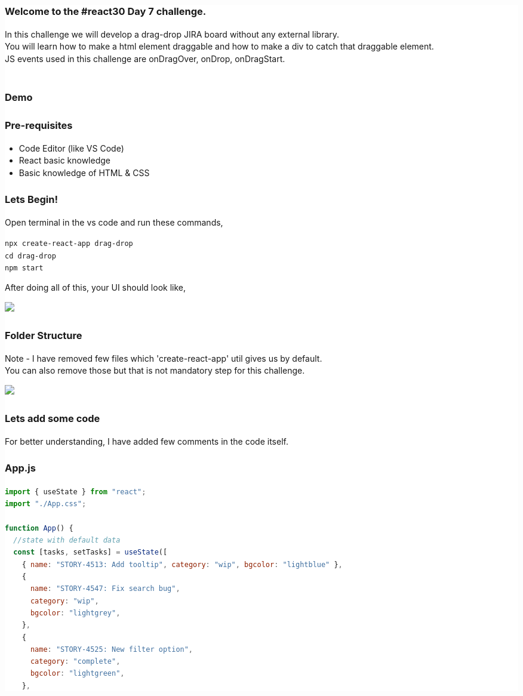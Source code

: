 ### Welcome to the #react30 Day 7 challenge.

In this challenge we will develop a drag-drop JIRA board without any external library.  
You will learn how to make a html element draggable and how to make a div to catch that draggable element.  
JS events used in this challenge are onDragOver, onDrop, onDragStart.  
<br />

### Demo

<video width="100%" height="100%" controls>
  <source src="https://firebasestorage.googleapis.com/v0/b/codin-db.appspot.com/o/day7-demo.mp4?alt=media&token=0fb2ddcc-131d-4ef5-be92-0fcb7b3e1202" type="video/mp4">
</video>

### Pre-requisites

- Code Editor (like VS Code)
- React basic knowledge
- Basic knowledge of HTML & CSS

### Lets Begin!

Open terminal in the vs code and run these commands,

```
npx create-react-app drag-drop
cd drag-drop
npm start
```

After doing all of this, your UI should look like,

![](https://firebasestorage.googleapis.com/v0/b/codin-db.appspot.com/o/day3-first-ui.JPG?alt=media&token=35b62cde-9bb7-4a29-9685-a6a33d5c873f)

### Folder Structure

Note - I have removed few files which 'create-react-app' util gives us by default.  
You can also remove those but that is not mandatory step for this challenge.

![](https://firebasestorage.googleapis.com/v0/b/codin-db.appspot.com/o/day7-folder.png?alt=media&token=18d986ca-2e4b-493c-96e9-ca62e2fb0a58)

### Lets add some code

For better understanding, I have added few comments in the code itself.

### App.js

```js
import { useState } from "react";
import "./App.css";

function App() {
  //state with default data
  const [tasks, setTasks] = useState([
    { name: "STORY-4513: Add tooltip", category: "wip", bgcolor: "lightblue" },
    {
      name: "STORY-4547: Fix search bug",
      category: "wip",
      bgcolor: "lightgrey",
    },
    {
      name: "STORY-4525: New filter option",
      category: "complete",
      bgcolor: "lightgreen",
    },
```